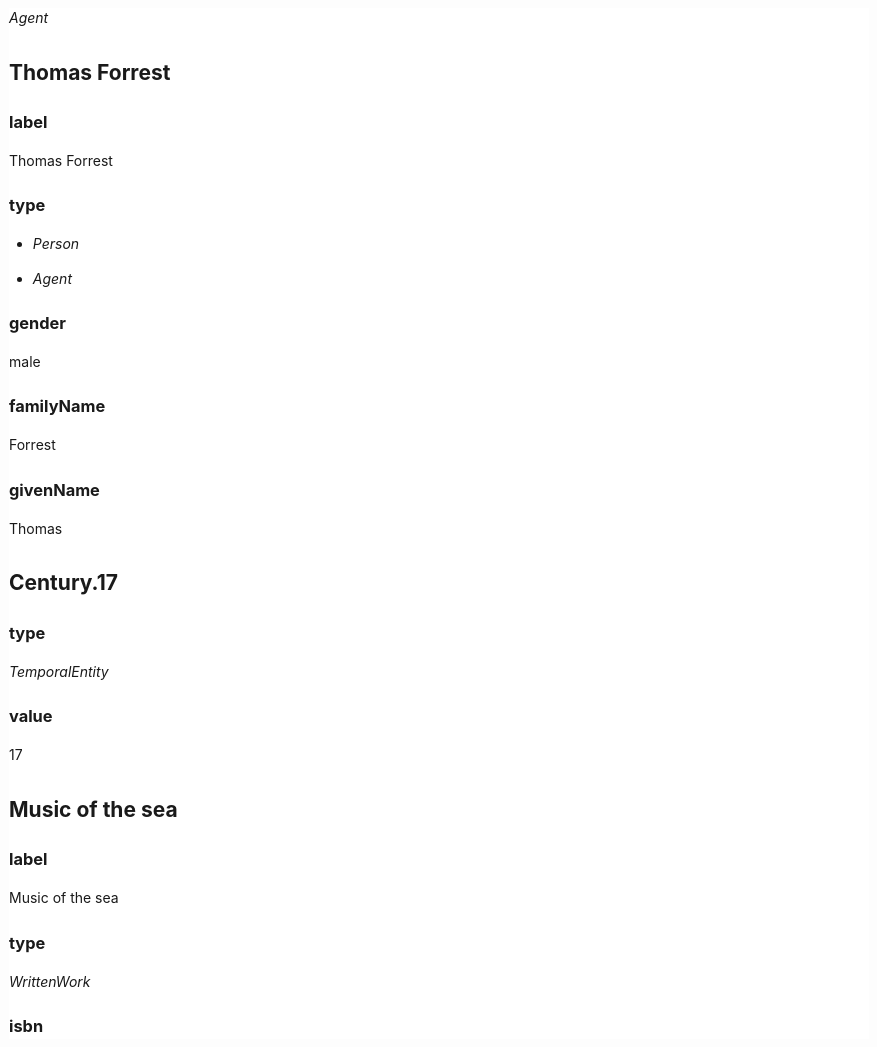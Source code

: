 
*Agent*

## Thomas Forrest

### label


Thomas Forrest

### type

 - *Person*

 - *Agent*

### gender


male

### familyName


Forrest

### givenName


Thomas

## Century.17

### type


*TemporalEntity*

### value


17

## Music of the sea

### label


Music of the sea

### type


*WrittenWork*

### isbn
